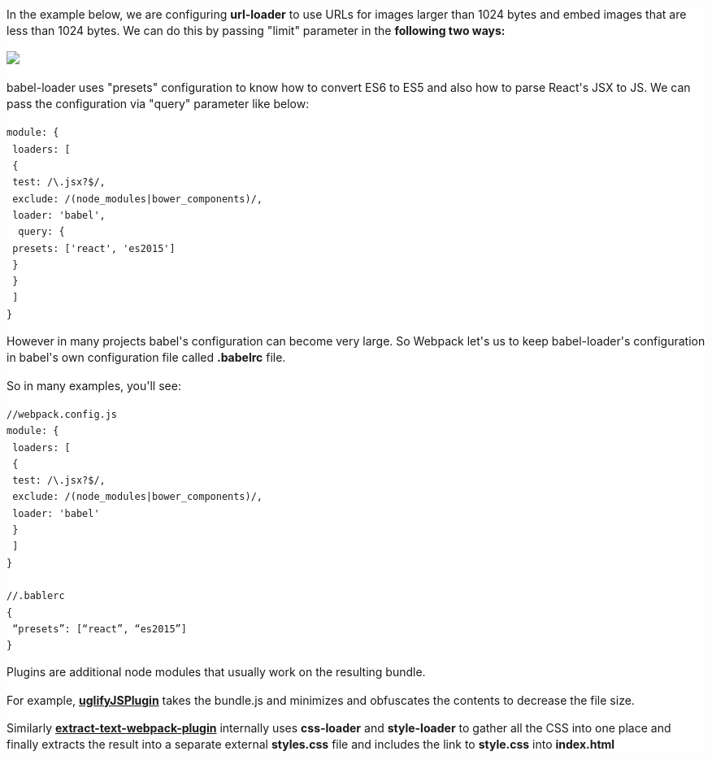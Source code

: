 In the example below, we are configuring **url-loader** to use URLs for images larger than 1024 bytes and embed images that are less than 1024 bytes. We can do this by passing "limit" parameter in the **following two ways:**

![](https://d262ilb51hltx0.cloudfront.net/max/800/1*-qVdcA3E8JSdtszxHqfIdA.png)

babel-loader uses "presets" configuration to know how to convert ES6 to ES5 and also how to parse React's JSX to JS. We can pass the configuration via "query" parameter like below:

```
module: {
 loaders: [
 {
 test: /\.jsx?$/,
 exclude: /(node_modules|bower_components)/,
 loader: 'babel',
  query: {
 presets: ['react', 'es2015']
 }
 }
 ]
}
```

However in many projects babel's configuration can become very large. So Webpack let's us to keep babel-loader's configuration in babel's own configuration file called **.babelrc** file.

So in many examples, you'll see:

```
//webpack.config.js 
module: {
 loaders: [
 {
 test: /\.jsx?$/,
 exclude: /(node_modules|bower_components)/,
 loader: 'babel'
 }
 ]
}

//.bablerc
{
 “presets”: [“react”, “es2015”]
}
```

Plugins are additional node modules that usually work on the resulting bundle.

For example, [**uglifyJSPlugin**](https://webpack.github.io/docs/list-of-plugins.html#uglifyjsplugin) takes the bundle.js and minimizes and obfuscates the contents to decrease the file size.

Similarly [**extract-text-webpack-plugin**](https://github.com/webpack/extract-text-webpack-plugin) internally uses **css-loader** and **style-loader** to gather all the CSS into one place and finally extracts the result into a separate external **styles.css** file and includes the link to **style.css** into **index.html**
